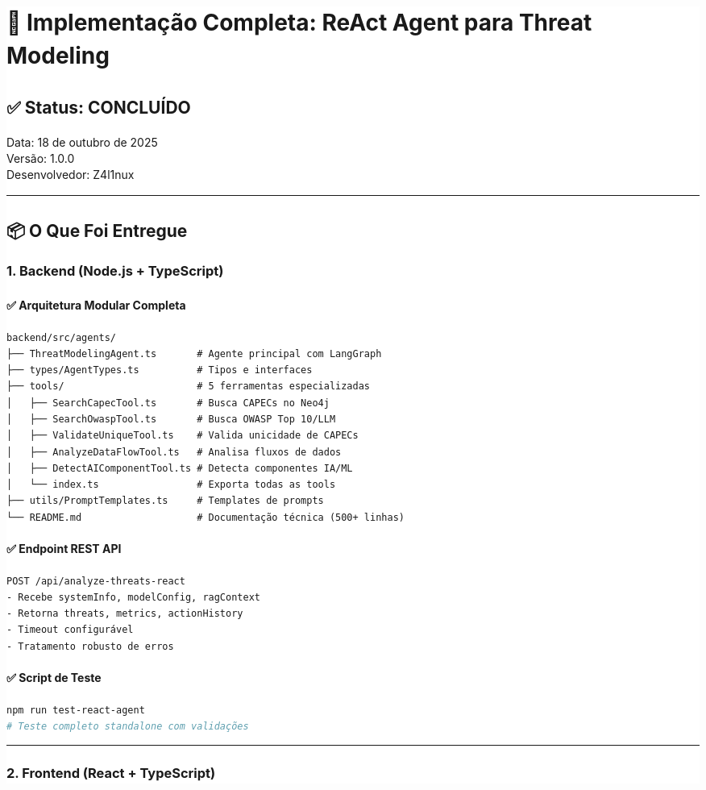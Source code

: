 # 🎉 Implementação Completa: ReAct Agent para Threat Modeling

## ✅ Status: CONCLUÍDO

Data: 18 de outubro de 2025  
Versão: 1.0.0  
Desenvolvedor: Z4l1nux

---

## 📦 O Que Foi Entregue

### **1. Backend (Node.js + TypeScript)**

#### **✅ Arquitetura Modular Completa**

```
backend/src/agents/
├── ThreatModelingAgent.ts       # Agente principal com LangGraph
├── types/AgentTypes.ts          # Tipos e interfaces
├── tools/                       # 5 ferramentas especializadas
│   ├── SearchCapecTool.ts       # Busca CAPECs no Neo4j
│   ├── SearchOwaspTool.ts       # Busca OWASP Top 10/LLM
│   ├── ValidateUniqueTool.ts    # Valida unicidade de CAPECs
│   ├── AnalyzeDataFlowTool.ts   # Analisa fluxos de dados
│   ├── DetectAIComponentTool.ts # Detecta componentes IA/ML
│   └── index.ts                 # Exporta todas as tools
├── utils/PromptTemplates.ts     # Templates de prompts
└── README.md                    # Documentação técnica (500+ linhas)
```

#### **✅ Endpoint REST API**

```
POST /api/analyze-threats-react
- Recebe systemInfo, modelConfig, ragContext
- Retorna threats, metrics, actionHistory
- Timeout configurável
- Tratamento robusto de erros
```

#### **✅ Script de Teste**

```bash
npm run test-react-agent
# Teste completo standalone com validações
```

---

### **2. Frontend (React + TypeScript)**
